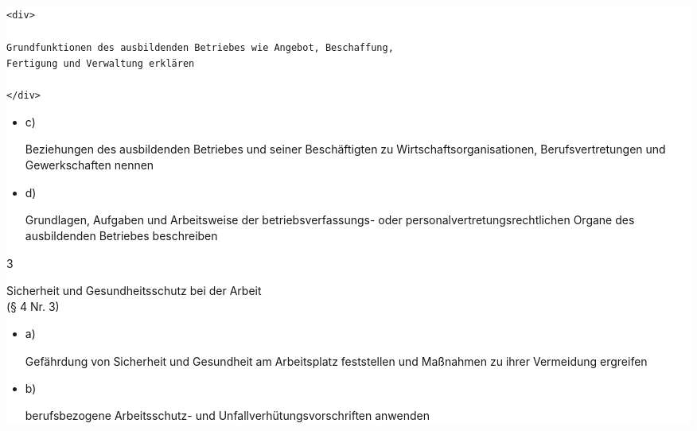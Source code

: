     <div>
    
    Grundfunktionen des ausbildenden Betriebes wie Angebot, Beschaffung,
    Fertigung und Verwaltung erklären
    
    </div>

  - c)
    
    <div>
    
    Beziehungen des ausbildenden Betriebes und seiner Beschäftigten zu
    Wirtschaftsorganisationen, Berufsvertretungen und Gewerkschaften
    nennen
    
    </div>

  - d)
    
    <div>
    
    Grundlagen, Aufgaben und Arbeitsweise der betriebsverfassungs- oder
    personalvertretungsrechtlichen Organe des ausbildenden Betriebes
    beschreiben
    
    </div>

</td>

</tr>

<tr>

<td style="border-right: 0.5pt solid ; border-bottom: 0.5pt solid ; " align="center" valign="top">

3

</td>

<td style="border-right: 0.5pt solid ; border-bottom: 0.5pt solid ; " valign="top">

Sicherheit und Gesundheitsschutz bei der Arbeit  
(§ 4 Nr. 3)

</td>

<td style="border-right: 0.5pt solid ; border-bottom: 0.5pt solid ; " valign="top">

  - a)
    
    <div>
    
    Gefährdung von Sicherheit und Gesundheit am Arbeitsplatz feststellen
    und Maßnahmen zu ihrer Vermeidung ergreifen
    
    </div>

  - b)
    
    <div>
    
    berufsbezogene Arbeitsschutz- und Unfallverhütungsvorschriften
    anwenden
    